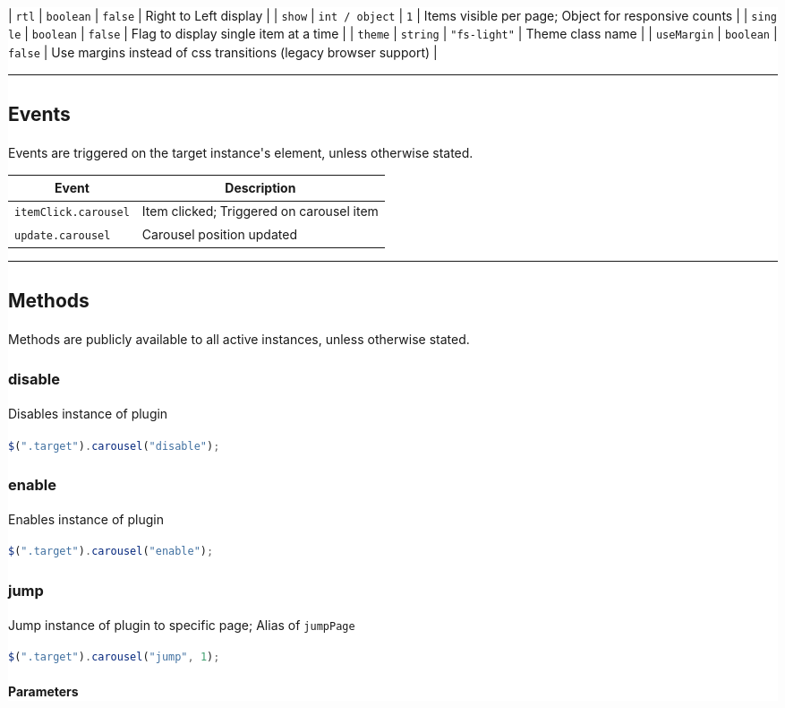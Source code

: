 | `rtl` | `boolean` | `false` | Right to Left display |
| `show` | `int / object` | `1` | Items visible per page; Object for responsive counts |
| `single` | `boolean` | `false` | Flag to display single item at a time |
| `theme` | `string` | `"fs-light"` | Theme class name |
| `useMargin` | `boolean` | `false` | Use margins instead of css transitions (legacy browser support) |

<hr>
<a name="events"></a>

## Events

Events are triggered on the target instance's element, unless otherwise stated.

| Event | Description |
| --- | --- |
| `itemClick.carousel` | Item clicked; Triggered on carousel item |
| `update.carousel` | Carousel position updated |

<hr>
<a name="methods"></a>

## Methods

Methods are publicly available to all active instances, unless otherwise stated.

### disable

Disables instance of plugin

```javascript
$(".target").carousel("disable");
```

### enable

Enables instance of plugin

```javascript
$(".target").carousel("enable");
```

### jump

Jump instance of plugin to specific page; Alias of `jumpPage`

```javascript
$(".target").carousel("jump", 1);
```

#### Parameters

